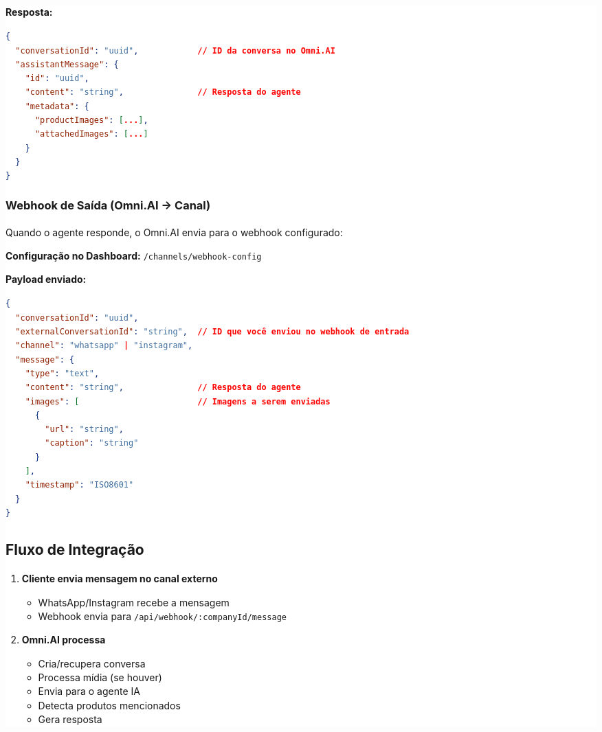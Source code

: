 **Resposta:**
```json
{
  "conversationId": "uuid",            // ID da conversa no Omni.AI
  "assistantMessage": {
    "id": "uuid",
    "content": "string",               // Resposta do agente
    "metadata": {
      "productImages": [...],
      "attachedImages": [...]
    }
  }
}
```

### Webhook de Saída (Omni.AI → Canal)

Quando o agente responde, o Omni.AI envia para o webhook configurado:

**Configuração no Dashboard:** `/channels/webhook-config`

**Payload enviado:**
```json
{
  "conversationId": "uuid",
  "externalConversationId": "string",  // ID que você enviou no webhook de entrada
  "channel": "whatsapp" | "instagram",
  "message": {
    "type": "text",
    "content": "string",               // Resposta do agente
    "images": [                        // Imagens a serem enviadas
      {
        "url": "string",
        "caption": "string"
      }
    ],
    "timestamp": "ISO8601"
  }
}
```

## Fluxo de Integração

1. **Cliente envia mensagem no canal externo**
   - WhatsApp/Instagram recebe a mensagem
   - Webhook envia para `/api/webhook/:companyId/message`

2. **Omni.AI processa**
   - Cria/recupera conversa
   - Processa mídia (se houver)
   - Envia para o agente IA
   - Detecta produtos mencionados
   - Gera resposta
